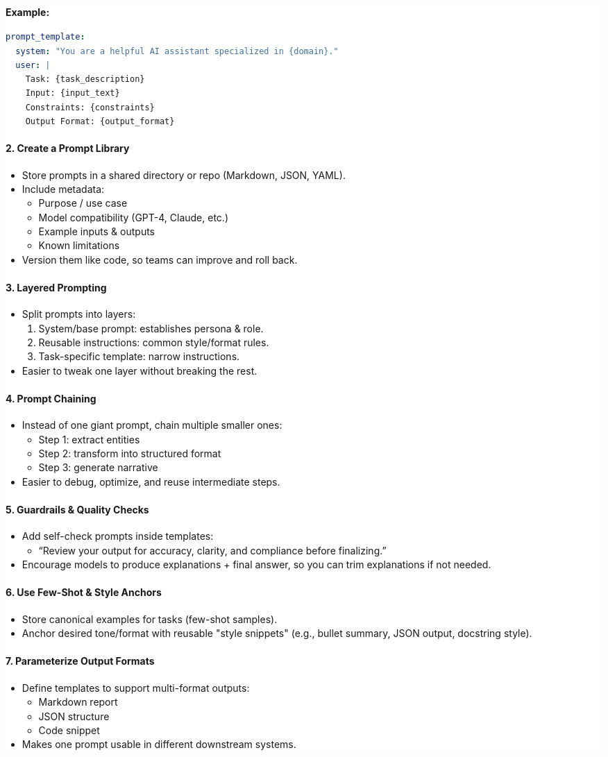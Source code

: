 **Example:**
```yaml
prompt_template:
  system: "You are a helpful AI assistant specialized in {domain}."
  user: |
    Task: {task_description}
    Input: {input_text}
    Constraints: {constraints}
    Output Format: {output_format}
```

#### 2. Create a Prompt Library
- Store prompts in a shared directory or repo (Markdown, JSON, YAML).
- Include metadata:
  - Purpose / use case
  - Model compatibility (GPT-4, Claude, etc.)
  - Example inputs & outputs
  - Known limitations
- Version them like code, so teams can improve and roll back.

#### 3. Layered Prompting
- Split prompts into layers:
  1. System/base prompt: establishes persona & role.
  2. Reusable instructions: common style/format rules.
  3. Task-specific template: narrow instructions.
- Easier to tweak one layer without breaking the rest.

#### 4. Prompt Chaining
- Instead of one giant prompt, chain multiple smaller ones:
  - Step 1: extract entities
  - Step 2: transform into structured format
  - Step 3: generate narrative
- Easier to debug, optimize, and reuse intermediate steps.

#### 5. Guardrails & Quality Checks
- Add self-check prompts inside templates:
  - “Review your output for accuracy, clarity, and compliance before finalizing.”
- Encourage models to produce explanations + final answer, so you can trim explanations if not needed.

#### 6. Use Few-Shot & Style Anchors
- Store canonical examples for tasks (few-shot samples).
- Anchor desired tone/format with reusable "style snippets" (e.g., bullet summary, JSON output, docstring style).

#### 7. Parameterize Output Formats
- Define templates to support multi-format outputs:
  - Markdown report
  - JSON structure
  - Code snippet
- Makes one prompt usable in different downstream systems.
